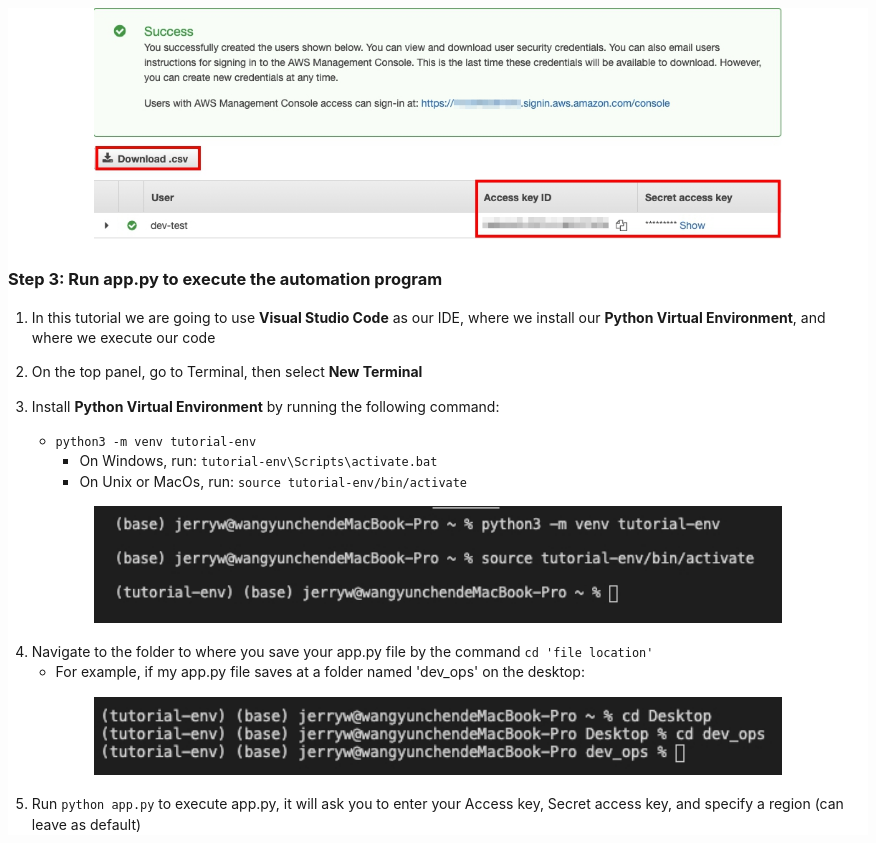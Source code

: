 <p align = "center">
      <img src = "images/002-credentials.jpg" width = "80%" height = "80%">
      </p>

### Step 3: Run app.py to execute the automation program

1. In this tutorial we are going to use **Visual Studio Code** as our IDE, where we install our **Python Virtual Environment**, and where we execute our code

2. On the top panel, go to Terminal, then select **New Terminal**

3. Install **Python Virtual Environment** by running the following command:
   - ``python3 -m venv tutorial-env``
     - On Windows, run: ``tutorial-env\Scripts\activate.bat``
     - On Unix or MacOs, run: ``source tutorial-env/bin/activate``
<p align = "center">
      <img src = "images/003-python-virtual-env.jpg" width = "80%" height = "80%">
      </p>

4. Navigate to the folder to where you save your app.py file by the command ```cd 'file location'```
   - For example, if my app.py file saves at a folder named 'dev_ops' on the desktop:
  
<p align = "center">
      <img src = "images/004-cd-file-location.jpg" width = "80%" height = "80%">
      </p>

5. Run ``python app.py`` to execute app.py, it will ask you to enter your Access key, Secret access key, and specify a region (can leave as default)
